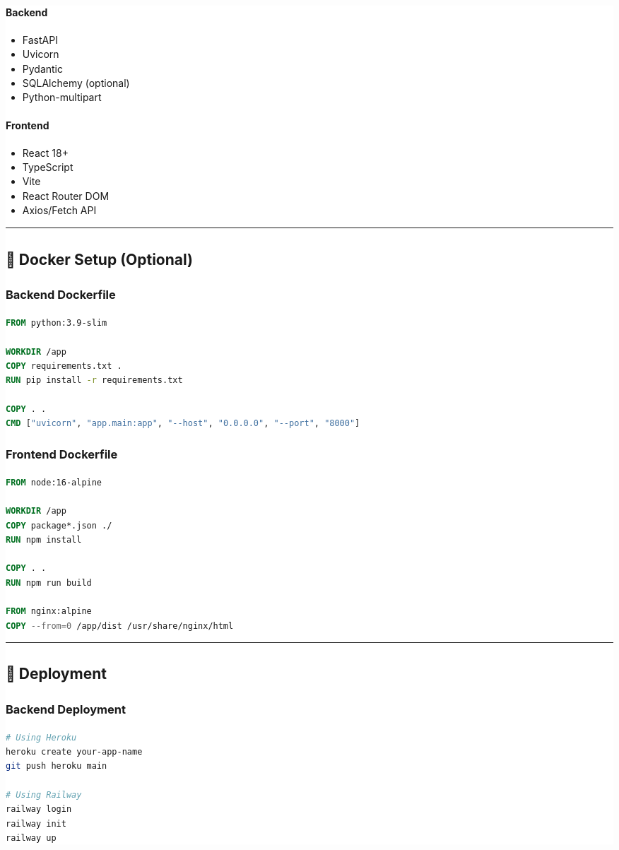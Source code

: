 #### Backend
- FastAPI
- Uvicorn
- Pydantic
- SQLAlchemy (optional)
- Python-multipart

#### Frontend
- React 18+
- TypeScript
- Vite
- React Router DOM
- Axios/Fetch API

---

## 🐳 Docker Setup (Optional)

### Backend Dockerfile
```dockerfile
FROM python:3.9-slim

WORKDIR /app
COPY requirements.txt .
RUN pip install -r requirements.txt

COPY . .
CMD ["uvicorn", "app.main:app", "--host", "0.0.0.0", "--port", "8000"]
```

### Frontend Dockerfile
```dockerfile
FROM node:16-alpine

WORKDIR /app
COPY package*.json ./
RUN npm install

COPY . .
RUN npm run build

FROM nginx:alpine
COPY --from=0 /app/dist /usr/share/nginx/html
```

---

## 🚀 Deployment

### Backend Deployment
```bash
# Using Heroku
heroku create your-app-name
git push heroku main

# Using Railway
railway login
railway init
railway up
```
